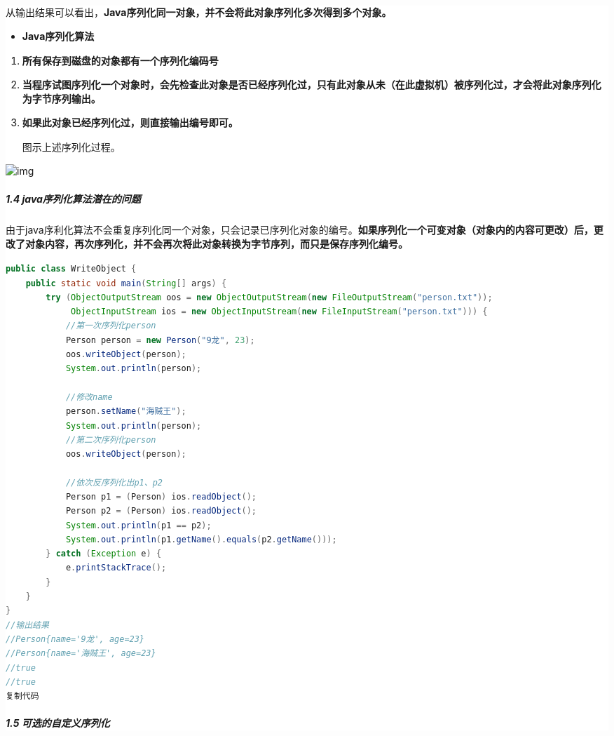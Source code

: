 从输出结果可以看出，**Java序列化同一对象，并不会将此对象序列化多次得到多个对象。**

- **Java序列化算法**

1. **所有保存到磁盘的对象都有一个序列化编码号**

2. **当程序试图序列化一个对象时，会先检查此对象是否已经序列化过，只有此对象从未（在此虚拟机）被序列化过，才会将此对象序列化为字节序列输出。**

3. **如果此对象已经序列化过，则直接输出编号即可。**

   图示上述序列化过程。

![img](https://p1-jj.byteimg.com/tos-cn-i-t2oaga2asx/gold-user-assets/2019/5/21/16ad9dbc1863188b~tplv-t2oaga2asx-zoom-in-crop-mark:3024:0:0:0.awebp)

##### 1.4 java序列化算法潜在的问题

由于java序利化算法不会重复序列化同一个对象，只会记录已序列化对象的编号。**如果序列化一个可变对象（对象内的内容可更改）后，更改了对象内容，再次序列化，并不会再次将此对象转换为字节序列，而只是保存序列化编号。**

```java
public class WriteObject {
    public static void main(String[] args) {
        try (ObjectOutputStream oos = new ObjectOutputStream(new FileOutputStream("person.txt"));
             ObjectInputStream ios = new ObjectInputStream(new FileInputStream("person.txt"))) {
            //第一次序列化person
            Person person = new Person("9龙", 23);
            oos.writeObject(person);
            System.out.println(person);

            //修改name
            person.setName("海贼王");
            System.out.println(person);
            //第二次序列化person
            oos.writeObject(person);

            //依次反序列化出p1、p2
            Person p1 = (Person) ios.readObject();
            Person p2 = (Person) ios.readObject();
            System.out.println(p1 == p2);
            System.out.println(p1.getName().equals(p2.getName()));
        } catch (Exception e) {
            e.printStackTrace();
        }
    }
}
//输出结果
//Person{name='9龙', age=23}
//Person{name='海贼王', age=23}
//true
//true
复制代码
```

##### 1.5 可选的自定义序列化
